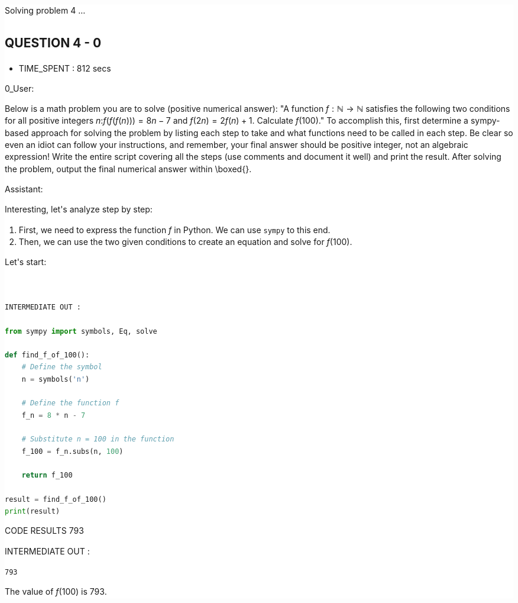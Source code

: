 Solving problem 4 ...



## QUESTION 4 - 0 
- TIME_SPENT : 812 secs

0_User:

Below is a math problem you are to solve (positive numerical answer):
"A function $f: \mathbb N \to \mathbb N$ satisfies the following two conditions for all positive integers $n$:$f(f(f(n)))=8n-7$ and $f(2n)=2f(n)+1$. Calculate $f(100)$."
To accomplish this, first determine a sympy-based approach for solving the problem by listing each step to take and what functions need to be called in each step. Be clear so even an idiot can follow your instructions, and remember, your final answer should be positive integer, not an algebraic expression!
Write the entire script covering all the steps (use comments and document it well) and print the result. After solving the problem, output the final numerical answer within \boxed{}.

Assistant: 

Interesting, let's analyze step by step:



1. First, we need to express the function $f$ in Python. We can use `sympy` to this end.
2. Then, we can use the two given conditions to create an equation and solve for $f(100)$.

Let's start:

```python


INTERMEDIATE OUT :

from sympy import symbols, Eq, solve

def find_f_of_100():
    # Define the symbol
    n = symbols('n')

    # Define the function f
    f_n = 8 * n - 7

    # Substitute n = 100 in the function
    f_100 = f_n.subs(n, 100)

    return f_100

result = find_f_of_100()
print(result)
```

CODE RESULTS 793

INTERMEDIATE OUT :
```output
793
```
The value of $f(100)$ is $793$.
